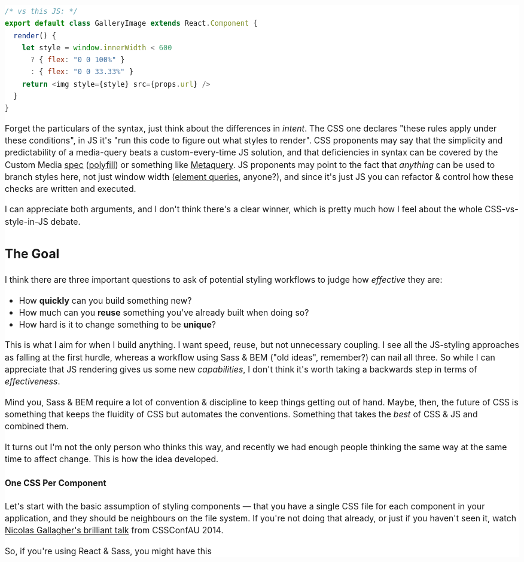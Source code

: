 ```js
/* vs this JS: */
export default class GalleryImage extends React.Component {
  render() {
    let style = window.innerWidth < 600
      ? { flex: "0 0 100%" }
      : { flex: "0 0 33.33%" }
    return <img style={style} src={props.url} />
  }
}
```

Forget the particulars of the syntax, just think about the differences in *intent*. The CSS one declares "these rules apply under these conditions", in JS it's "run this code to figure out what styles to render". CSS proponents may say that the simplicity and predictability of a media-query beats a custom-every-time JS solution, and that deficiencies in syntax can be covered by the Custom Media [spec](http://dev.w3.org/csswg/mediaqueries/#custom-mq) ([polyfill](https://github.com/postcss/postcss-custom-media)) or something like [Metaquery](http://glenmaddern.com/articles/metaquery-and-the-end-of-media-queries). JS proponents may point to the fact that *anything* can be used to branch styles here, not just window width ([element queries](https://github.com/marcj/css-element-queries), anyone?), and since it's just JS you can refactor & control how these checks are written and executed.

I can appreciate both arguments, and I don't think there's a clear winner, which is pretty much how I feel about the whole CSS-vs-style-in-JS debate.

## The Goal

I think there are three important questions to ask of potential styling workflows to judge how *effective* they are:

- How **quickly** can you build something new?
- How much can you **reuse** something you've already built when doing so?
- How hard is it to change something to be **unique**?

This is what I aim for when I build anything. I want speed, reuse, but not unnecessary coupling. I see all the JS-styling approaches as falling at the first hurdle, whereas a workflow using Sass & BEM ("old ideas", remember?) can nail all three. So while I can appreciate that JS rendering gives us some new *capabilities*, I don't think it's worth taking a backwards step in terms of *effectiveness*.

Mind you, Sass & BEM require a lot of convention & discipline to keep things getting out of hand. Maybe, then, the future of CSS is something that keeps the fluidity of CSS but automates the conventions. Something that takes the *best* of CSS & JS and combined them.

It turns out I'm not the only person who thinks this way, and recently we had enough people thinking the same way at the same time to affect change. This is how the idea developed.

#### One CSS Per Component

Let's start with the basic assumption of styling components — that you have a single CSS file for each component in your application, and they should be neighbours on the file system. If you're not doing that already, or just if you haven't seen it, watch [Nicolas Gallagher's brilliant talk](https://www.youtube.com/watch?v=m0oMHG6ZXvo) from CSSConfAU 2014.

So, if you're using React & Sass, you might have this
